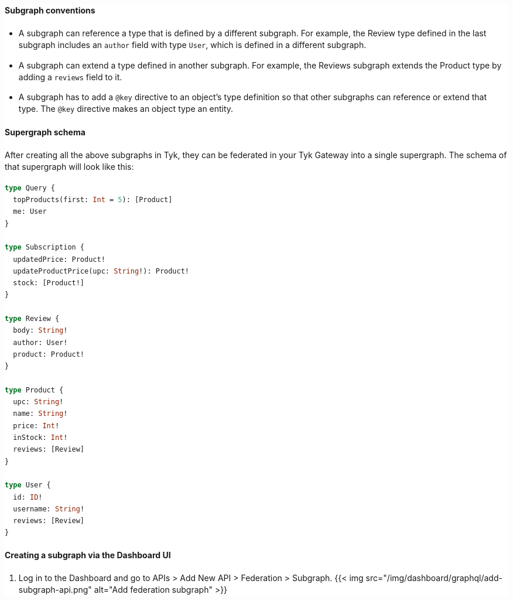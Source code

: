 #### Subgraph conventions

- A subgraph can reference a type that is defined by a different subgraph. For example, the Review type defined in the last subgraph includes an `author` field with type `User`, which is defined in a different subgraph.

- A subgraph can extend a type defined in another subgraph. For example, the Reviews subgraph extends the Product type by adding a `reviews` field to it.

- A subgraph has to add a `@key` directive to an object’s type definition so that other subgraphs can reference or extend that type. The `@key` directive makes an object type an entity.
#### Supergraph schema

After creating all the above subgraphs in Tyk, they can be federated in your Tyk Gateway into a single supergraph. The schema of that supergraph will look like this:

```graphql
type Query {
  topProducts(first: Int = 5): [Product]
  me: User
}

type Subscription {
  updatedPrice: Product!
  updateProductPrice(upc: String!): Product!
  stock: [Product!]
}

type Review {
  body: String!
  author: User!
  product: Product!
}

type Product {
  upc: String!
  name: String!
  price: Int!
  inStock: Int!
  reviews: [Review]
}

type User {
  id: ID!
  username: String!
  reviews: [Review]
}
```

#### Creating a subgraph via the Dashboard UI

1. Log in to the Dashboard and go to APIs > Add New API > Federation > Subgraph.
{{< img src="/img/dashboard/graphql/add-subgraph-api.png" alt="Add federation subgraph" >}}
